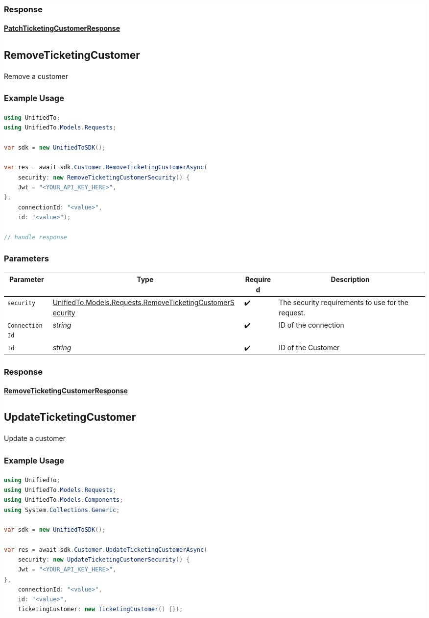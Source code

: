 
### Response

**[PatchTicketingCustomerResponse](../../Models/Requests/PatchTicketingCustomerResponse.md)**


## RemoveTicketingCustomer

Remove a customer

### Example Usage

```csharp
using UnifiedTo;
using UnifiedTo.Models.Requests;

var sdk = new UnifiedToSDK();

var res = await sdk.Customer.RemoveTicketingCustomerAsync(
    security: new RemoveTicketingCustomerSecurity() {
    Jwt = "<YOUR_API_KEY_HERE>",
},
    connectionId: "<value>",
    id: "<value>");

// handle response
```

### Parameters

| Parameter                                                                                                             | Type                                                                                                                  | Required                                                                                                              | Description                                                                                                           |
| --------------------------------------------------------------------------------------------------------------------- | --------------------------------------------------------------------------------------------------------------------- | --------------------------------------------------------------------------------------------------------------------- | --------------------------------------------------------------------------------------------------------------------- |
| `security`                                                                                                            | [UnifiedTo.Models.Requests.RemoveTicketingCustomerSecurity](../../Models/Requests/RemoveTicketingCustomerSecurity.md) | :heavy_check_mark:                                                                                                    | The security requirements to use for the request.                                                                     |
| `ConnectionId`                                                                                                        | *string*                                                                                                              | :heavy_check_mark:                                                                                                    | ID of the connection                                                                                                  |
| `Id`                                                                                                                  | *string*                                                                                                              | :heavy_check_mark:                                                                                                    | ID of the Customer                                                                                                    |


### Response

**[RemoveTicketingCustomerResponse](../../Models/Requests/RemoveTicketingCustomerResponse.md)**


## UpdateTicketingCustomer

Update a customer

### Example Usage

```csharp
using UnifiedTo;
using UnifiedTo.Models.Requests;
using UnifiedTo.Models.Components;
using System.Collections.Generic;

var sdk = new UnifiedToSDK();

var res = await sdk.Customer.UpdateTicketingCustomerAsync(
    security: new UpdateTicketingCustomerSecurity() {
    Jwt = "<YOUR_API_KEY_HERE>",
},
    connectionId: "<value>",
    id: "<value>",
    ticketingCustomer: new TicketingCustomer() {});

```